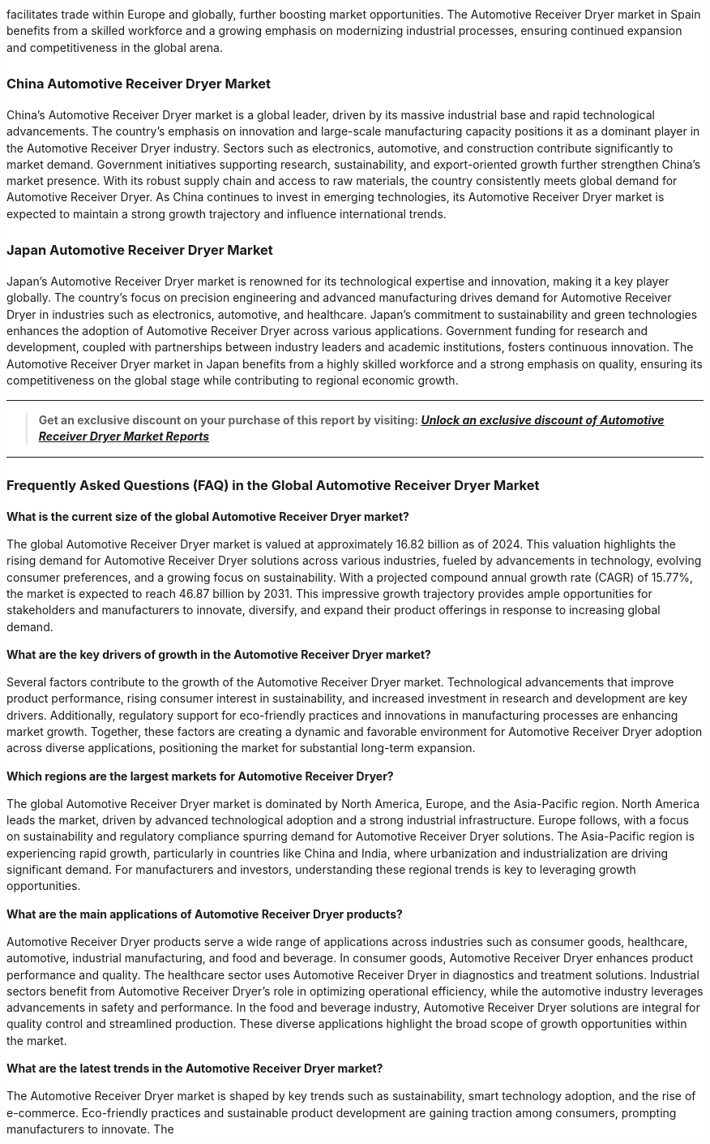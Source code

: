 facilitates trade within Europe and globally, further boosting market opportunities. The Automotive Receiver Dryer market in Spain benefits from a skilled workforce and a growing emphasis on modernizing industrial processes, ensuring continued expansion and competitiveness in the global arena.</p><h3>China Automotive Receiver Dryer Market</h3><p>China&rsquo;s Automotive Receiver Dryer market is a global leader, driven by its massive industrial base and rapid technological advancements. The country&rsquo;s emphasis on innovation and large-scale manufacturing capacity positions it as a dominant player in the Automotive Receiver Dryer industry. Sectors such as electronics, automotive, and construction contribute significantly to market demand. Government initiatives supporting research, sustainability, and export-oriented growth further strengthen China&rsquo;s market presence. With its robust supply chain and access to raw materials, the country consistently meets global demand for Automotive Receiver Dryer. As China continues to invest in emerging technologies, its Automotive Receiver Dryer market is expected to maintain a strong growth trajectory and influence international trends.</p><h3>Japan Automotive Receiver Dryer Market</h3><p>Japan&rsquo;s Automotive Receiver Dryer market is renowned for its technological expertise and innovation, making it a key player globally. The country&rsquo;s focus on precision engineering and advanced manufacturing drives demand for Automotive Receiver Dryer in industries such as electronics, automotive, and healthcare. Japan&rsquo;s commitment to sustainability and green technologies enhances the adoption of Automotive Receiver Dryer across various applications. Government funding for research and development, coupled with partnerships between industry leaders and academic institutions, fosters continuous innovation. The Automotive Receiver Dryer market in Japan benefits from a highly skilled workforce and a strong emphasis on quality, ensuring its competitiveness on the global stage while contributing to regional economic growth.</p><hr /><blockquote><p><strong>Get an exclusive discount on your purchase of this report by visiting: <em><a href="://marketresearchpulse.com/ask-for-discount/44899?utm_source=Github&amp;utm_medium=027">Unlock an exclusive discount of Automotive Receiver Dryer Market Reports</a></em>&nbsp;</strong></p></blockquote><hr /><h3>Frequently Asked Questions (FAQ) in the Global Automotive Receiver Dryer Market</h3><p><strong>What is the current size of the global Automotive Receiver Dryer market?</strong></p><p>The global Automotive Receiver Dryer market is valued at approximately 16.82 billion as of 2024. This valuation highlights the rising demand for Automotive Receiver Dryer solutions across various industries, fueled by advancements in technology, evolving consumer preferences, and a growing focus on sustainability. With a projected compound annual growth rate (CAGR) of 15.77%, the market is expected to reach 46.87 billion by 2031. This impressive growth trajectory provides ample opportunities for stakeholders and manufacturers to innovate, diversify, and expand their product offerings in response to increasing global demand.</p><p><strong>What are the key drivers of growth in the Automotive Receiver Dryer market?</strong></p><p>Several factors contribute to the growth of the Automotive Receiver Dryer market. Technological advancements that improve product performance, rising consumer interest in sustainability, and increased investment in research and development are key drivers. Additionally, regulatory support for eco-friendly practices and innovations in manufacturing processes are enhancing market growth. Together, these factors are creating a dynamic and favorable environment for Automotive Receiver Dryer adoption across diverse applications, positioning the market for substantial long-term expansion.</p><p><strong>Which regions are the largest markets for Automotive Receiver Dryer?</strong></p><p>The global Automotive Receiver Dryer market is dominated by North America, Europe, and the Asia-Pacific region. North America leads the market, driven by advanced technological adoption and a strong industrial infrastructure. Europe follows, with a focus on sustainability and regulatory compliance spurring demand for Automotive Receiver Dryer solutions. The Asia-Pacific region is experiencing rapid growth, particularly in countries like China and India, where urbanization and industrialization are driving significant demand. For manufacturers and investors, understanding these regional trends is key to leveraging growth opportunities.</p><p><strong>What are the main applications of Automotive Receiver Dryer products?</strong></p><p>Automotive Receiver Dryer products serve a wide range of applications across industries such as consumer goods, healthcare, automotive, industrial manufacturing, and food and beverage. In consumer goods, Automotive Receiver Dryer enhances product performance and quality. The healthcare sector uses Automotive Receiver Dryer in diagnostics and treatment solutions. Industrial sectors benefit from Automotive Receiver Dryer&rsquo;s role in optimizing operational efficiency, while the automotive industry leverages advancements in safety and performance. In the food and beverage industry, Automotive Receiver Dryer solutions are integral for quality control and streamlined production. These diverse applications highlight the broad scope of growth opportunities within the market.</p><p><strong>What are the latest trends in the Automotive Receiver Dryer market?</strong></p><p>The Automotive Receiver Dryer market is shaped by key trends such as sustainability, smart technology adoption, and the rise of e-commerce. Eco-friendly practices and sustainable product development are gaining traction among consumers, prompting manufacturers to innovate. The